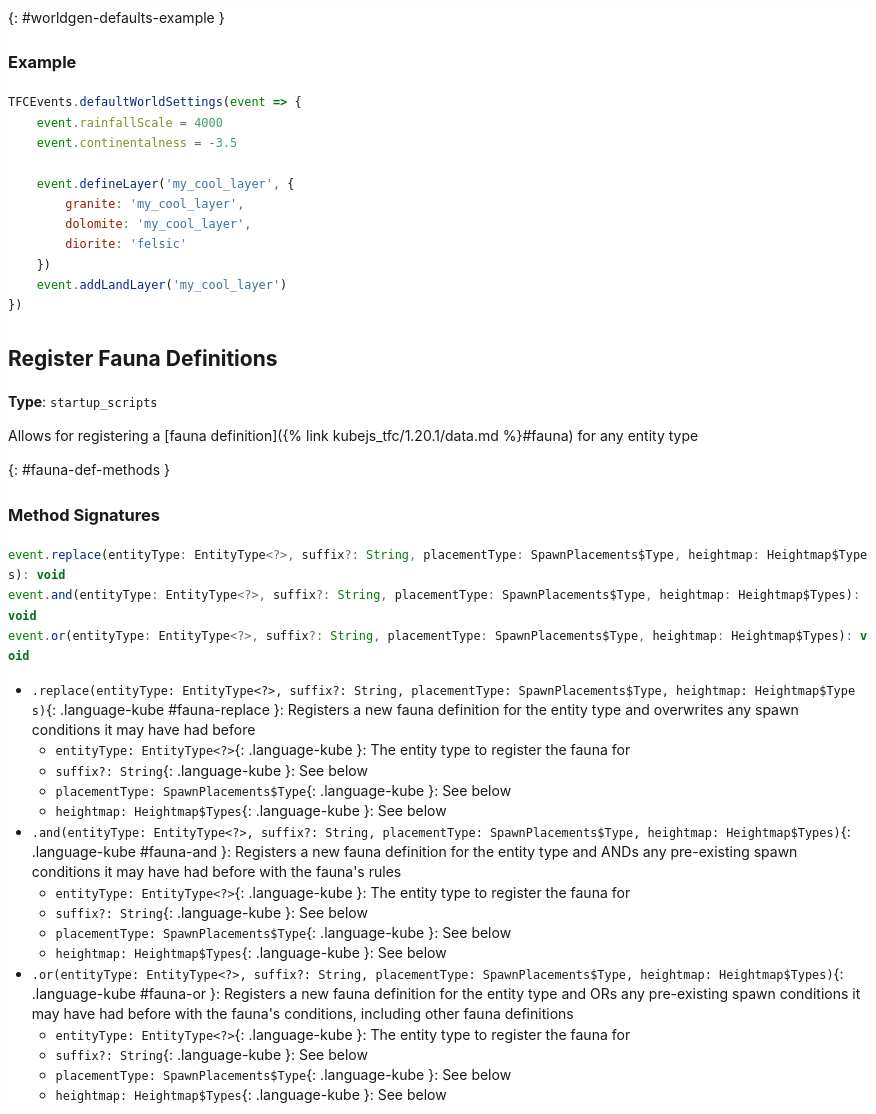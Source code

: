 {: #worldgen-defaults-example }

### Example

```js
TFCEvents.defaultWorldSettings(event => {
    event.rainfallScale = 4000
    event.continentalness = -3.5

    event.defineLayer('my_cool_layer', {
        granite: 'my_cool_layer',
        dolomite: 'my_cool_layer',
        diorite: 'felsic'
    })
    event.addLandLayer('my_cool_layer')
})
```

## Register Fauna Definitions

**Type**: `startup_scripts`

Allows for registering a [fauna definition]({% link kubejs_tfc/1.20.1/data.md %}#fauna) for any entity type

{: #fauna-def-methods }

### Method Signatures

```js
event.replace(entityType: EntityType<?>, suffix?: String, placementType: SpawnPlacements$Type, heightmap: Heightmap$Types): void
event.and(entityType: EntityType<?>, suffix?: String, placementType: SpawnPlacements$Type, heightmap: Heightmap$Types): void
event.or(entityType: EntityType<?>, suffix?: String, placementType: SpawnPlacements$Type, heightmap: Heightmap$Types): void
```

- `.replace(entityType: EntityType<?>, suffix?: String, placementType: SpawnPlacements$Type, heightmap: Heightmap$Types)`{: .language-kube #fauna-replace }: Registers a new fauna definition for the entity type and overwrites any spawn conditions it may have had before
    - `entityType: EntityType<?>`{: .language-kube }: The entity type to register the fauna for
    - `suffix?: String`{: .language-kube }: See below
    - `placementType: SpawnPlacements$Type`{: .language-kube }: See below
    - `heightmap: Heightmap$Types`{: .language-kube }: See below
- `.and(entityType: EntityType<?>, suffix?: String, placementType: SpawnPlacements$Type, heightmap: Heightmap$Types)`{: .language-kube #fauna-and }: Registers a new fauna definition for the entity type and ANDs any pre-existing spawn conditions it may have had before with the fauna's rules
    - `entityType: EntityType<?>`{: .language-kube }: The entity type to register the fauna for
    - `suffix?: String`{: .language-kube }: See below
    - `placementType: SpawnPlacements$Type`{: .language-kube }: See below
    - `heightmap: Heightmap$Types`{: .language-kube }: See below
- `.or(entityType: EntityType<?>, suffix?: String, placementType: SpawnPlacements$Type, heightmap: Heightmap$Types)`{: .language-kube #fauna-or }: Registers a new fauna definition for the entity type and ORs any pre-existing spawn conditions it may have had before with the fauna's conditions, including other fauna definitions
    - `entityType: EntityType<?>`{: .language-kube }: The entity type to register the fauna for
    - `suffix?: String`{: .language-kube }: See below
    - `placementType: SpawnPlacements$Type`{: .language-kube }: See below
    - `heightmap: Heightmap$Types`{: .language-kube }: See below
